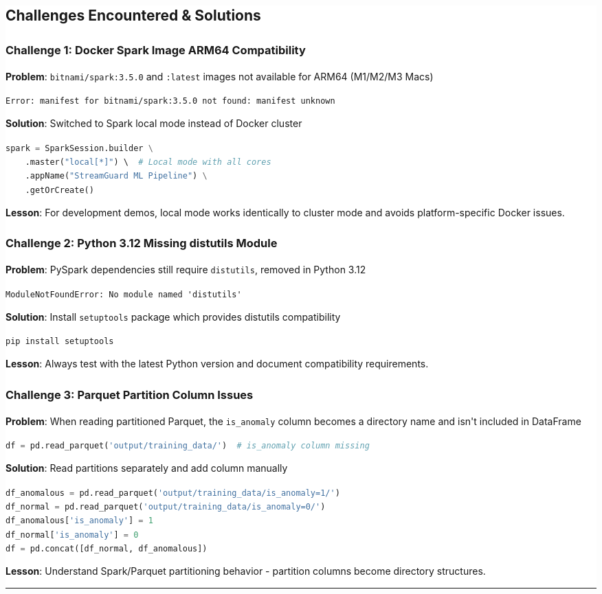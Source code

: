 
## Challenges Encountered & Solutions

### Challenge 1: Docker Spark Image ARM64 Compatibility

**Problem**: `bitnami/spark:3.5.0` and `:latest` images not available for ARM64 (M1/M2/M3 Macs)
```bash
Error: manifest for bitnami/spark:3.5.0 not found: manifest unknown
```

**Solution**: Switched to Spark local mode instead of Docker cluster
```python
spark = SparkSession.builder \
    .master("local[*]") \  # Local mode with all cores
    .appName("StreamGuard ML Pipeline") \
    .getOrCreate()
```

**Lesson**: For development demos, local mode works identically to cluster mode and avoids platform-specific Docker issues.

### Challenge 2: Python 3.12 Missing distutils Module

**Problem**: PySpark dependencies still require `distutils`, removed in Python 3.12
```
ModuleNotFoundError: No module named 'distutils'
```

**Solution**: Install `setuptools` package which provides distutils compatibility
```bash
pip install setuptools
```

**Lesson**: Always test with the latest Python version and document compatibility requirements.

### Challenge 3: Parquet Partition Column Issues

**Problem**: When reading partitioned Parquet, the `is_anomaly` column becomes a directory name and isn't included in DataFrame
```python
df = pd.read_parquet('output/training_data/')  # is_anomaly column missing
```

**Solution**: Read partitions separately and add column manually
```python
df_anomalous = pd.read_parquet('output/training_data/is_anomaly=1/')
df_normal = pd.read_parquet('output/training_data/is_anomaly=0/')
df_anomalous['is_anomaly'] = 1
df_normal['is_anomaly'] = 0
df = pd.concat([df_normal, df_anomalous])
```

**Lesson**: Understand Spark/Parquet partitioning behavior - partition columns become directory structures.

---

